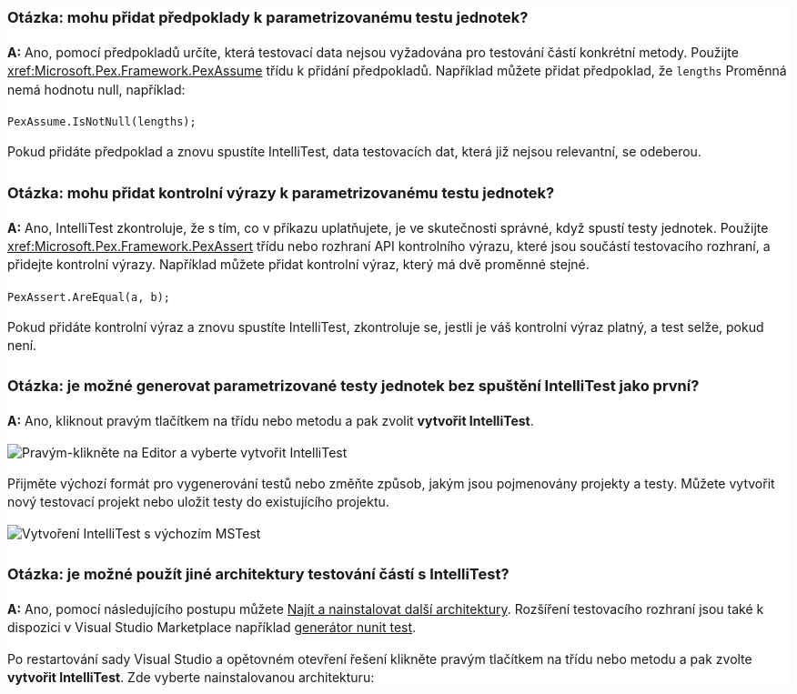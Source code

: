 ### <a name="q-can-i-add-assumptions-to-the-parameterized-unit-test"></a>Otázka: mohu přidat předpoklady k parametrizovanému testu jednotek?

**A:** Ano, pomocí předpokladů určíte, která testovací data nejsou vyžadována pro testování částí konkrétní metody. Použijte <xref:Microsoft.Pex.Framework.PexAssume> třídu k přidání předpokladů. Například můžete přidat předpoklad, že `lengths` Proměnná nemá hodnotu null, například:

`PexAssume.IsNotNull(lengths);`

Pokud přidáte předpoklad a znovu spustíte IntelliTest, data testovacích dat, která již nejsou relevantní, se odeberou.

### <a name="q-can-i-add-assertions-to-the-parameterized-unit-test"></a>Otázka: mohu přidat kontrolní výrazy k parametrizovanému testu jednotek?

**A:** Ano, IntelliTest zkontroluje, že s tím, co v příkazu uplatňujete, je ve skutečnosti správné, když spustí testy jednotek. Použijte <xref:Microsoft.Pex.Framework.PexAssert> třídu nebo rozhraní API kontrolního výrazu, které jsou součástí testovacího rozhraní, a přidejte kontrolní výrazy. Například můžete přidat kontrolní výraz, který má dvě proměnné stejné.

`PexAssert.AreEqual(a, b);`

Pokud přidáte kontrolní výraz a znovu spustíte IntelliTest, zkontroluje se, jestli je váš kontrolní výraz platný, a test selže, pokud není.

### <a name="q-can-i-generate-parameterized-unit-tests-without-running-intellitest-first"></a><a name="NoRun"></a> Otázka: je možné generovat parametrizované testy jednotek bez spuštění IntelliTest jako první?

**A:** Ano, kliknout pravým tlačítkem na třídu nebo metodu a pak zvolit **vytvořit IntelliTest**.

![Pravým&#45;klikněte na Editor a vyberte vytvořit IntelliTest](../test/media/pexcreateintellitest.png)

Přijměte výchozí formát pro vygenerování testů nebo změňte způsob, jakým jsou pojmenovány projekty a testy. Můžete vytvořit nový testovací projekt nebo uložit testy do existujícího projektu.

![Vytvoření IntelliTest s výchozím MSTest](../test/media/pexcreateintellitestmstest.png)

<a name="extend-framework"></a>
### <a name="q-can-i-use-other-unit-test-frameworks-with-intellitest"></a>Otázka: je možné použít jiné architektury testování částí s IntelliTest?

**A:** Ano, pomocí následujícího postupu můžete [Najít a nainstalovat další architektury](../test/install-third-party-unit-test-frameworks.md).
Rozšíření testovacího rozhraní jsou také k dispozici v Visual Studio Marketplace například [generátor nunit test](https://marketplace.visualstudio.com/items?itemName=NUnitDevelopers.TestGeneratorNUnitextension-18371).

Po restartování sady Visual Studio a opětovném otevření řešení klikněte pravým tlačítkem na třídu nebo metodu a pak zvolte **vytvořit IntelliTest**. Zde vyberte nainstalovanou architekturu:
